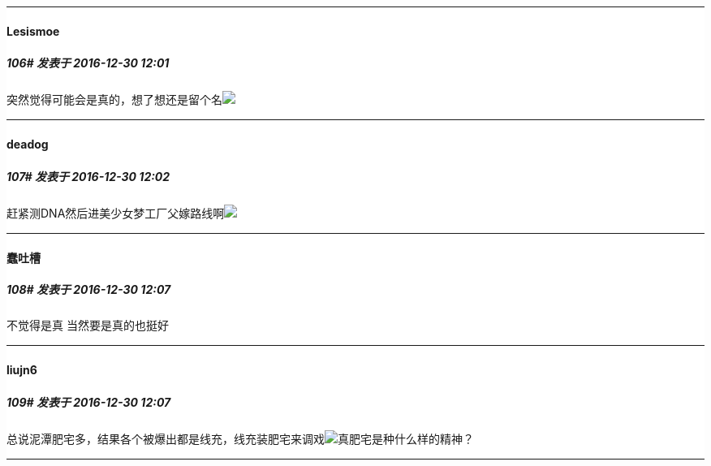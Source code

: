 

-----

####  Lesismoe  
##### 106#       发表于 2016-12-30 12:01




突然觉得可能会是真的，想了想还是留个名<img src="https://static.saraba1st.com/image/smiley/face/54.gif" referrerpolicy="no-referrer">







-----

####  deadog  
##### 107#       发表于 2016-12-30 12:02




赶紧测DNA然后进美少女梦工厂父嫁路线啊<img src="https://static.saraba1st.com/image/smiley/face/141.gif" referrerpolicy="no-referrer">







-----

####  蠢吐槽  
##### 108#       发表于 2016-12-30 12:07




不觉得是真 当然要是真的也挺好 







-----

####  liujn6  
##### 109#       发表于 2016-12-30 12:07




总说泥潭肥宅多，结果各个被爆出都是线充，线充装肥宅来调戏<img src="https://static.saraba1st.com/image/smiley/face/149.gif" referrerpolicy="no-referrer">真肥宅是种什么样的精神？







-----
